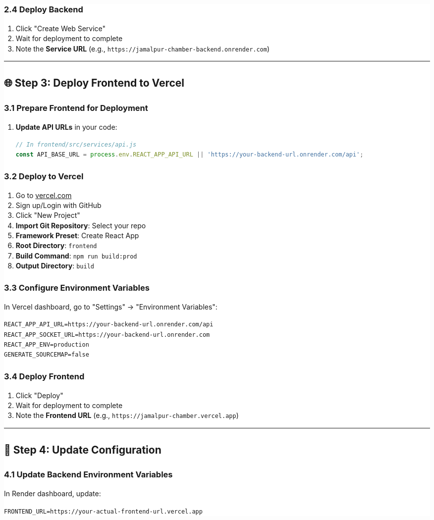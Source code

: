 ### **2.4 Deploy Backend**
1. Click "Create Web Service"
2. Wait for deployment to complete
3. Note the **Service URL** (e.g., `https://jamalpur-chamber-backend.onrender.com`)

---

## 🌐 **Step 3: Deploy Frontend to Vercel**

### **3.1 Prepare Frontend for Deployment**
1. **Update API URLs** in your code:
   ```javascript
   // In frontend/src/services/api.js
   const API_BASE_URL = process.env.REACT_APP_API_URL || 'https://your-backend-url.onrender.com/api';
   ```

### **3.2 Deploy to Vercel**
1. Go to [vercel.com](https://vercel.com)
2. Sign up/Login with GitHub
3. Click "New Project"
4. **Import Git Repository**: Select your repo
5. **Framework Preset**: Create React App
6. **Root Directory**: `frontend`
7. **Build Command**: `npm run build:prod`
8. **Output Directory**: `build`

### **3.3 Configure Environment Variables**
In Vercel dashboard, go to "Settings" → "Environment Variables":

```env
REACT_APP_API_URL=https://your-backend-url.onrender.com/api
REACT_APP_SOCKET_URL=https://your-backend-url.onrender.com
REACT_APP_ENV=production
GENERATE_SOURCEMAP=false
```

### **3.4 Deploy Frontend**
1. Click "Deploy"
2. Wait for deployment to complete
3. Note the **Frontend URL** (e.g., `https://jamalpur-chamber.vercel.app`)

---

## 🔧 **Step 4: Update Configuration**

### **4.1 Update Backend Environment Variables**
In Render dashboard, update:
```env
FRONTEND_URL=https://your-actual-frontend-url.vercel.app
```
